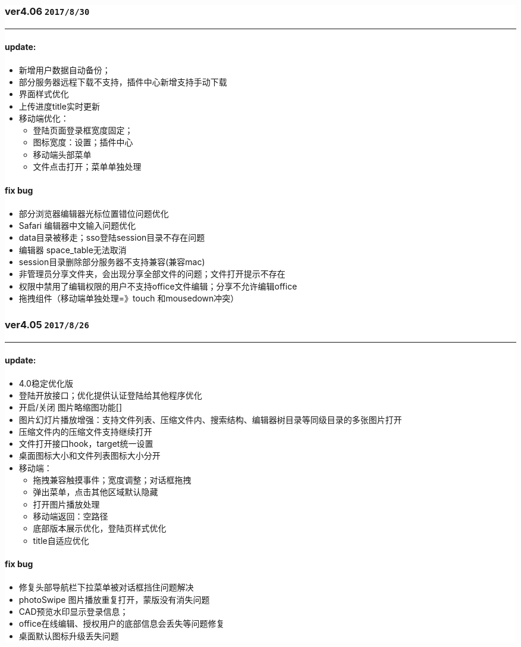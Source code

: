 


### ver4.06 `2017/8/30` 
-----
#### update:
- 新增用户数据自动备份；
- 部分服务器远程下载不支持，插件中心新增支持手动下载
- 界面样式优化
- 上传进度title实时更新
- 移动端优化：
    - 登陆页面登录框宽度固定；
    - 图标宽度：设置；插件中心
    - 移动端头部菜单
    - 文件点击打开；菜单单独处理

#### fix bug
- 部分浏览器编辑器光标位置错位问题优化
- Safari 编辑器中文输入问题优化
- data目录被移走；sso登陆session目录不存在问题
- 编辑器 space_table无法取消
- session目录删除部分服务器不支持兼容(兼容mac)
- 非管理员分享文件夹，会出现分享全部文件的问题；文件打开提示不存在
- 权限中禁用了编辑权限的用户不支持office文件编辑；分享不允许编辑office
- 拖拽组件（移动端单独处理=》touch 和mousedown冲突）


### ver4.05 `2017/8/26` 
-----
#### update:
- 4.0稳定优化版
- 登陆开放接口；优化提供认证登陆给其他程序优化
- 开启/关闭 图片略缩图功能[]
- 图片幻灯片播放增强：支持文件列表、压缩文件内、搜索结构、编辑器树目录等同级目录的多张图片打开
- 压缩文件内的压缩文件支持继续打开
- 文件打开接口hook，target统一设置
- 桌面图标大小和文件列表图标大小分开
- 移动端：
    - 拖拽兼容触摸事件；宽度调整；对话框拖拽
    - 弹出菜单，点击其他区域默认隐藏
    - 打开图片播放处理
    - 移动端返回：空路径
    - 底部版本展示优化，登陆页样式优化
    - title自适应优化

#### fix bug
- 修复头部导航栏下拉菜单被对话框挡住问题解决
- photoSwipe 图片播放重复打开，蒙版没有消失问题
- CAD预览水印显示登录信息；
- office在线编辑、授权用户的底部信息会丢失等问题修复
- 桌面默认图标升级丢失问题
